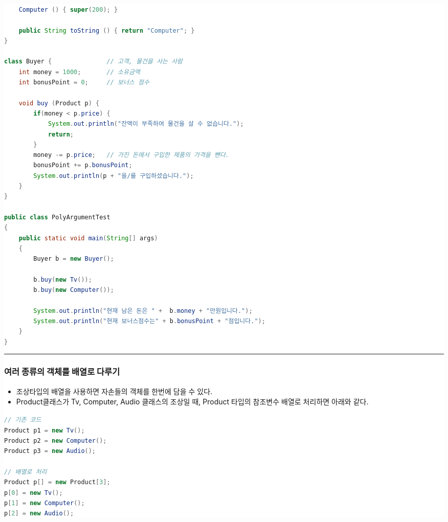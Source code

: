 ```java
    Computer () { super(200); }

    public String toString () { return "Computer"; }
}

class Buyer {               // 고객, 물건을 사는 사람
    int money = 1000;       // 소유금액
    int bonusPoint = 0;     // 보너스 점수

    void buy (Product p) {
        if(money < p.price) {
            System.out.println("잔액이 부족하여 물건을 살 수 없습니다.");
            return;
        }
        money -= p.price;   // 가진 돈에서 구입한 제품의 가격을 뺀다.
        bonusPoint += p.bonusPoint;
        System.out.println(p + "을/를 구입하셨습니다.");
    }
}

public class PolyArgumentTest
{
    public static void main(String[] args)
    {
        Buyer b = new Buyer();

        b.buy(new Tv());
        b.buy(new Computer());

        System.out.println("현재 남은 돈은 " +  b.money + "만원입니다.");
        System.out.println("현재 보너스점수는" + b.bonusPoint + "점입니다.");
    }
}
```
---
### 여러 종류의 객체를 배열로 다루기
* 조상타입의 배열을 사용하면 자손들의 객체를 한번에 담을 수 있다.
* Product클래스가 Tv, Computer, Audio 클래스의 조상일 때, Product 타입의 참조변수 배열로 처리하면 아래와 같다. 
```java
// 기존 코드
Product p1 = new Tv();
Product p2 = new Computer();
Product p3 = new Audio();

// 배열로 처리
Product p[] = new Product[3];
p[0] = new Tv();
p[1] = new Computer();
p[2] = new Audio();
```
